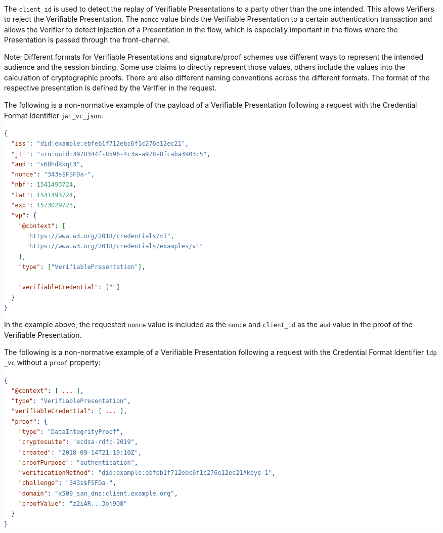 The `client_id` is used to detect the replay of Verifiable Presentations to a party other than the one intended. This allows Verifiers to reject the Verifiable Presentation. The `nonce` value binds the Verifiable Presentation to a certain authentication transaction and allows the Verifier to detect injection of a Presentation in the flow, which is especially important in the flows where the Presentation is passed through the front-channel.

Note: Different formats for Verifiable Presentations and signature/proof schemes use different ways to represent the intended audience and the session binding. Some use claims to directly represent those values, others include the values into the calculation of cryptographic proofs. There are also different naming conventions across the different formats. The format of the respective presentation is defined by the Verifier in the request.

The following is a non-normative example of the payload of a Verifiable Presentation following a request with the Credential Format Identifier `jwt_vc_json`:

```json
{
  "iss": "did:example:ebfeb1f712ebc6f1c276e12ec21",
  "jti": "urn:uuid:3978344f-8596-4c3a-a978-8fcaba3903c5",
  "aud": "s6BhdRkqt3",
  "nonce": "343s$FSFDa-",
  "nbf": 1541493724,
  "iat": 1541493724,
  "exp": 1573029723,
  "vp": {
    "@context": [
      "https://www.w3.org/2018/credentials/v1",
      "https://www.w3.org/2018/credentials/examples/v1"
    ],
    "type": ["VerifiablePresentation"],

    "verifiableCredential": [""]
  }
}
```

In the example above, the requested `nonce` value is included as the `nonce` and `client_id` as the `aud` value in the proof of the Verifiable Presentation.

The following is a non-normative example of a Verifiable Presentation following a request with the Credential Format Identifier `ldp_vc` without a `proof` property:

```json
{
  "@context": [ ... ],
  "type": "VerifiablePresentation",
  "verifiableCredential": [ ... ],
  "proof": {
    "type": "DataIntegrityProof",
    "cryptosuite": "ecdsa-rdfc-2019",
    "created": "2018-09-14T21:19:10Z",
    "proofPurpose": "authentication",
    "verificationMethod": "did:example:ebfeb1f712ebc6f1c276e12ec21#keys-1",    
    "challenge": "343s$FSFDa-",
    "domain": "x509_san_dns:client.example.org",
    "proofValue": "z2iAR...3oj9Q8"
  }
}
```
